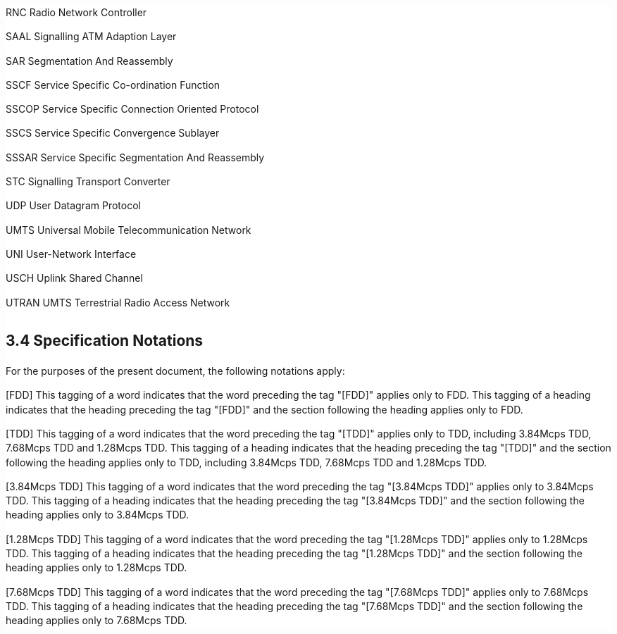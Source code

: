 RNC Radio Network Controller

SAAL Signalling ATM Adaption Layer

SAR Segmentation And Reassembly

SSCF Service Specific Co-ordination Function

SSCOP Service Specific Connection Oriented Protocol

SSCS Service Specific Convergence Sublayer

SSSAR Service Specific Segmentation And Reassembly

STC Signalling Transport Converter

UDP User Datagram Protocol

UMTS Universal Mobile Telecommunication Network

UNI User-Network Interface

USCH Uplink Shared Channel

UTRAN UMTS Terrestrial Radio Access Network

3.4 Specification Notations
---------------------------

For the purposes of the present document, the following notations apply:

\[FDD\] This tagging of a word indicates that the word preceding the tag
\"\[FDD\]\" applies only to FDD. This tagging of a heading indicates
that the heading preceding the tag \"\[FDD\]\" and the section following
the heading applies only to FDD.

\[TDD\] This tagging of a word indicates that the word preceding the tag
\"\[TDD\]\" applies only to TDD, including 3.84Mcps TDD, 7.68Mcps TDD
and 1.28Mcps TDD. This tagging of a heading indicates that the heading
preceding the tag \"\[TDD\]\" and the section following the heading
applies only to TDD, including 3.84Mcps TDD, 7.68Mcps TDD and 1.28Mcps
TDD.

\[3.84Mcps TDD\] This tagging of a word indicates that the word
preceding the tag \"\[3.84Mcps TDD\]\" applies only to 3.84Mcps TDD.
This tagging of a heading indicates that the heading preceding the tag
\"\[3.84Mcps TDD\]\" and the section following the heading applies only
to 3.84Mcps TDD.

\[1.28Mcps TDD\] This tagging of a word indicates that the word
preceding the tag \"\[1.28Mcps TDD\]\" applies only to 1.28Mcps TDD.
This tagging of a heading indicates that the heading preceding the tag
\"\[1.28Mcps TDD\]\" and the section following the heading applies only
to 1.28Mcps TDD.

\[7.68Mcps TDD\] This tagging of a word indicates that the word
preceding the tag \"\[7.68Mcps TDD\]\" applies only to 7.68Mcps TDD.
This tagging of a heading indicates that the heading preceding the tag
\"\[7.68Mcps TDD\]\" and the section following the heading applies only
to 7.68Mcps TDD.
